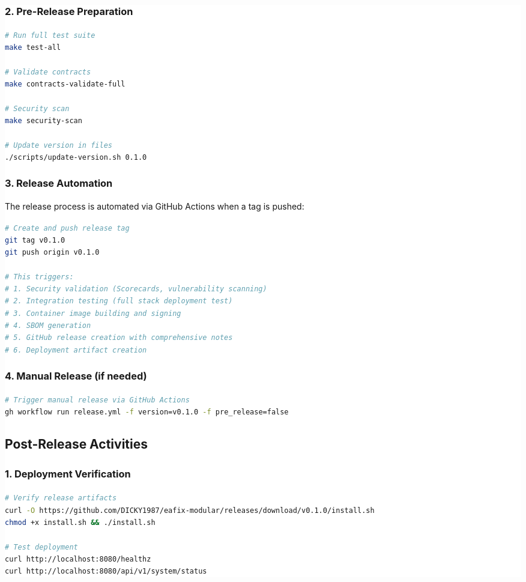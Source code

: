 ### 2. Pre-Release Preparation
```bash
# Run full test suite
make test-all

# Validate contracts
make contracts-validate-full

# Security scan
make security-scan

# Update version in files
./scripts/update-version.sh 0.1.0
```

### 3. Release Automation
The release process is automated via GitHub Actions when a tag is pushed:

```bash
# Create and push release tag
git tag v0.1.0
git push origin v0.1.0

# This triggers:
# 1. Security validation (Scorecards, vulnerability scanning)
# 2. Integration testing (full stack deployment test)
# 3. Container image building and signing
# 4. SBOM generation
# 5. GitHub release creation with comprehensive notes
# 6. Deployment artifact creation
```

### 4. Manual Release (if needed)
```bash
# Trigger manual release via GitHub Actions
gh workflow run release.yml -f version=v0.1.0 -f pre_release=false
```

## Post-Release Activities

### 1. Deployment Verification
```bash
# Verify release artifacts
curl -O https://github.com/DICKY1987/eafix-modular/releases/download/v0.1.0/install.sh
chmod +x install.sh && ./install.sh

# Test deployment
curl http://localhost:8080/healthz
curl http://localhost:8080/api/v1/system/status
```
